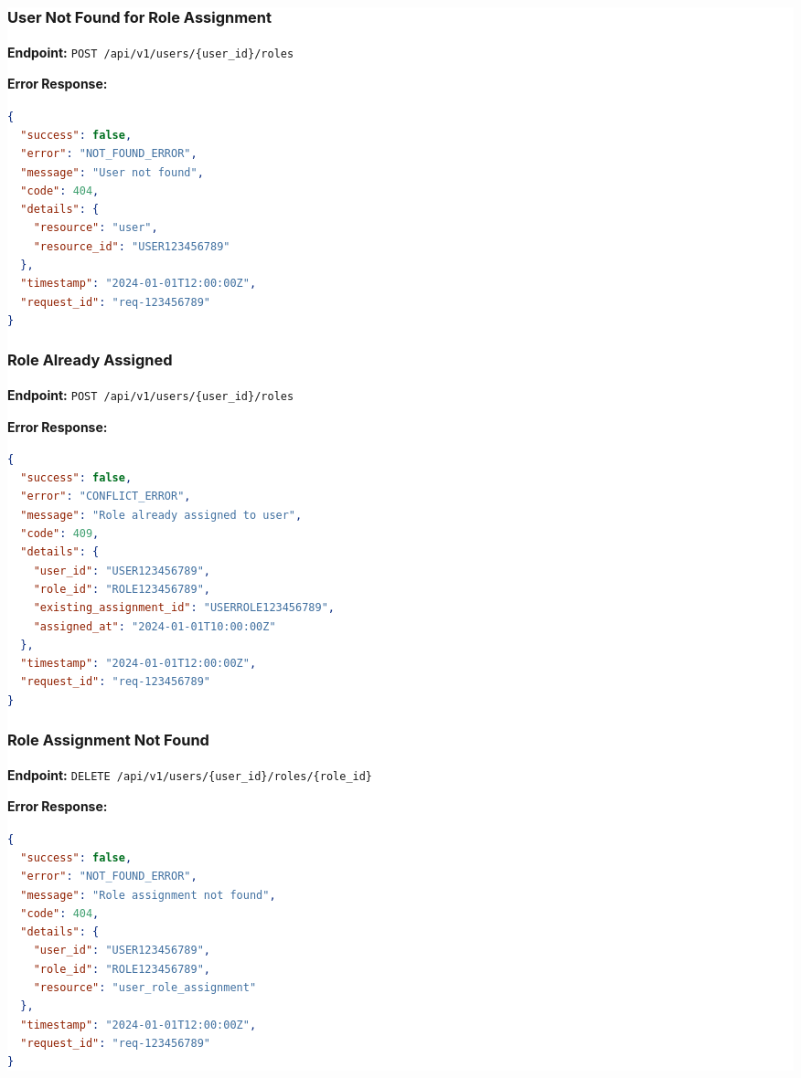 ### User Not Found for Role Assignment

**Endpoint:** `POST /api/v1/users/{user_id}/roles`

**Error Response:**

```json
{
  "success": false,
  "error": "NOT_FOUND_ERROR",
  "message": "User not found",
  "code": 404,
  "details": {
    "resource": "user",
    "resource_id": "USER123456789"
  },
  "timestamp": "2024-01-01T12:00:00Z",
  "request_id": "req-123456789"
}
```

### Role Already Assigned

**Endpoint:** `POST /api/v1/users/{user_id}/roles`

**Error Response:**

```json
{
  "success": false,
  "error": "CONFLICT_ERROR",
  "message": "Role already assigned to user",
  "code": 409,
  "details": {
    "user_id": "USER123456789",
    "role_id": "ROLE123456789",
    "existing_assignment_id": "USERROLE123456789",
    "assigned_at": "2024-01-01T10:00:00Z"
  },
  "timestamp": "2024-01-01T12:00:00Z",
  "request_id": "req-123456789"
}
```

### Role Assignment Not Found

**Endpoint:** `DELETE /api/v1/users/{user_id}/roles/{role_id}`

**Error Response:**

```json
{
  "success": false,
  "error": "NOT_FOUND_ERROR",
  "message": "Role assignment not found",
  "code": 404,
  "details": {
    "user_id": "USER123456789",
    "role_id": "ROLE123456789",
    "resource": "user_role_assignment"
  },
  "timestamp": "2024-01-01T12:00:00Z",
  "request_id": "req-123456789"
}
```
